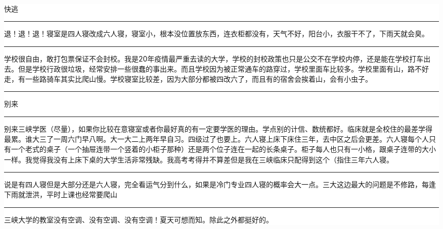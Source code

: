 快逃

***

退！退！退！寝室是四人寝改成六人寝，寝室小，根本没位置放东西，连衣柜都没有，天气不好，阳台小，衣服干不了，下雨天就会臭。

***

学校很自由，敢打包票保证不会封校。我是20年疫情最严重去读的大学，学校的封校政策也只是公交不在学校内停，还是能在学校打车出去。但是学校行政很垃圾，经常安排一些很蠢的事出来。而且学校因为被正常通车的路穿过，学校里面车比较多。学校里面有山，路不好走，有一些路骑车其实比爬山慢。学校寝室比较差，因为大部分都被四改六了，而且有的宿舍会挨着山，会有小虫子。

***

别来

***

别来三峡学医（尽量），如果你比较在意寝室或者你最好真的有一定要学医的理由。学点别的计信、数统都好。临床就是全校住的最差学得最累。谁大三了一周六门早八啊。大一大二上两年早自习。四级过了也要上。六人寝上床下床住三年，去中区之后会更差。六人寝每个人只有一个老式的桌子（一个抽屉连带一个竖着的小柜子那种）还是两个位子连在一起的长条桌子。柜子每人也只有一小格，跟桌子连带的大小一样。我觉得我没有上床下桌的大学生活非常残缺。我高考考得并不算差但是我在三峡临床只配得到这个（指住三年六人寝。

***

说是有四人寝但是大部分还是六人寝，完全看运气分到什么，如果是冷门专业四人寝的概率会大一点。三大这边最大的问题是不修路，每逢下雨就泄洪，平时上课也经常要爬山

***

三峡大学的教室没有空调、没有空调、没有空调！夏天可想而知。除此之外都挺好的。